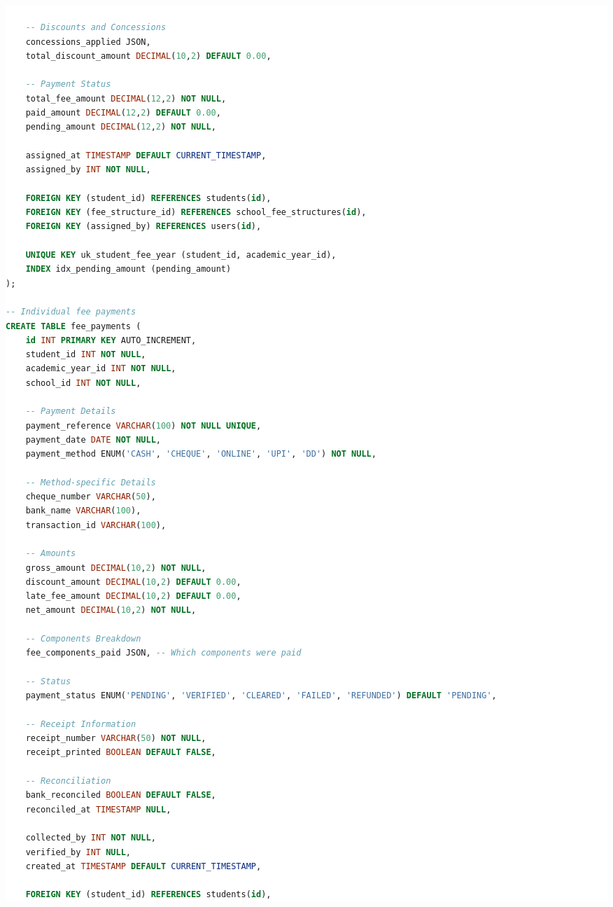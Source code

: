 ```sql
    
    -- Discounts and Concessions
    concessions_applied JSON,
    total_discount_amount DECIMAL(10,2) DEFAULT 0.00,
    
    -- Payment Status
    total_fee_amount DECIMAL(12,2) NOT NULL,
    paid_amount DECIMAL(12,2) DEFAULT 0.00,
    pending_amount DECIMAL(12,2) NOT NULL,
    
    assigned_at TIMESTAMP DEFAULT CURRENT_TIMESTAMP,
    assigned_by INT NOT NULL,
    
    FOREIGN KEY (student_id) REFERENCES students(id),
    FOREIGN KEY (fee_structure_id) REFERENCES school_fee_structures(id),
    FOREIGN KEY (assigned_by) REFERENCES users(id),
    
    UNIQUE KEY uk_student_fee_year (student_id, academic_year_id),
    INDEX idx_pending_amount (pending_amount)
);

-- Individual fee payments
CREATE TABLE fee_payments (
    id INT PRIMARY KEY AUTO_INCREMENT,
    student_id INT NOT NULL,
    academic_year_id INT NOT NULL,
    school_id INT NOT NULL,
    
    -- Payment Details
    payment_reference VARCHAR(100) NOT NULL UNIQUE,
    payment_date DATE NOT NULL,
    payment_method ENUM('CASH', 'CHEQUE', 'ONLINE', 'UPI', 'DD') NOT NULL,
    
    -- Method-specific Details
    cheque_number VARCHAR(50),
    bank_name VARCHAR(100),
    transaction_id VARCHAR(100),
    
    -- Amounts
    gross_amount DECIMAL(10,2) NOT NULL,
    discount_amount DECIMAL(10,2) DEFAULT 0.00,
    late_fee_amount DECIMAL(10,2) DEFAULT 0.00,
    net_amount DECIMAL(10,2) NOT NULL,
    
    -- Components Breakdown
    fee_components_paid JSON, -- Which components were paid
    
    -- Status
    payment_status ENUM('PENDING', 'VERIFIED', 'CLEARED', 'FAILED', 'REFUNDED') DEFAULT 'PENDING',
    
    -- Receipt Information
    receipt_number VARCHAR(50) NOT NULL,
    receipt_printed BOOLEAN DEFAULT FALSE,
    
    -- Reconciliation
    bank_reconciled BOOLEAN DEFAULT FALSE,
    reconciled_at TIMESTAMP NULL,
    
    collected_by INT NOT NULL,
    verified_by INT NULL,
    created_at TIMESTAMP DEFAULT CURRENT_TIMESTAMP,
    
    FOREIGN KEY (student_id) REFERENCES students(id),
```
